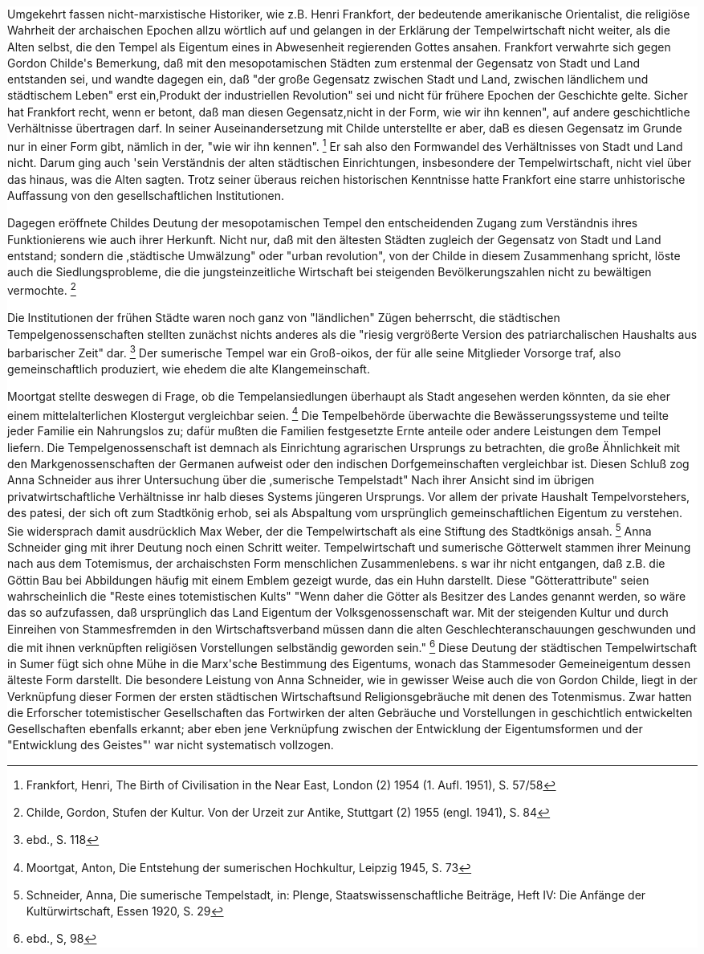Umgekehrt fassen nicht-marxistische Historiker, wie z.B. Henri Frankfort, der bedeutende amerikanische Orientalist, die religiöse Wahrheit der archaischen Epochen allzu wörtlich auf und gelangen in der Erklärung der Tempelwirtschaft nicht weiter, als die Alten selbst, die den Tempel als Eigentum eines in Abwesenheit regierenden Gottes ansahen. Frankfort verwahrte sich gegen Gordon Childe's Bemerkung, daß mit den mesopotamischen Städten zum erstenmal der Gegensatz von Stadt und Land entstanden sei, und wandte dagegen ein, daß "der große Gegensatz zwischen Stadt und Land, zwischen ländlichem und städtischem Leben" erst ein,Produkt der industriellen Revolution" sei und nicht für frühere Epochen der Geschichte gelte. Sicher hat Frankfort recht, wenn er betont, daß man diesen Gegensatz,nicht in der Form, wie wir ihn kennen", auf andere geschichtliche Verhältnisse übertragen darf. In seiner Auseinandersetzung mit Childe unterstellte er aber, daB es diesen Gegensatz im Grunde nur in einer Form gibt, nämlich in der, "wie wir ihn kennen". [^1-26] Er sah also den Formwandel des Verhältnisses von Stadt und Land nicht. Darum ging auch 'sein Verständnis der alten städtischen Einrichtungen, insbesondere der Tempelwirtschaft, nicht viel über das hinaus, was die Alten sagten. Trotz seiner überaus reichen historischen Kenntnisse hatte Frankfort eine starre unhistorische Auffassung von den gesellschaftlichen Institutionen.

Dagegen eröffnete Childes Deutung der mesopotamischen Tempel den entscheidenden Zugang zum Verständnis ihres Funktionierens wie auch ihrer Herkunft. Nicht nur, daß mit den ältesten Städten zugleich der Gegensatz von Stadt und Land entstand; sondern die ,städtische Umwälzung" oder "urban revolution", von der Childe in diesem Zusammenhang spricht, löste auch die Siedlungsprobleme, die die jungsteinzeitliche Wirtschaft bei steigenden Bevölkerungszahlen nicht zu bewältigen vermochte. [^1-27]

Die Institutionen der frühen Städte waren noch ganz von "ländlichen" Zügen beherrscht, die städtischen Tempelgenossenschaften stellten zunächst nichts anderes als die "riesig vergrößerte Version des patriarchalischen Haushalts aus barbarischer Zeit" dar. [^1-28] Der sumerische Tempel war ein Groß-oikos, der für alle seine Mitglieder Vorsorge traf, also gemeinschaftlich produziert, wie ehedem die alte Klangemeinschaft.

  [^1-26]: Frankfort, Henri, The Birth of Civilisation in the Near East, London (2) 1954 (1. Aufl. 1951), S. 57/58
  [^1-27]: Childe, Gordon, Stufen der Kultur. Von der Urzeit zur Antike, Stuttgart (2) 1955 (engl. 1941), S. 84
  [^1-28]: ebd., S. 118

Moortgat stellte deswegen di Frage, ob die Tempelansiedlungen überhaupt als Stadt angesehen werden könnten, da sie eher einem mittelalterlichen Klostergut vergleichbar seien. [^1-29] Die Tempelbehörde überwachte die Bewässerungssysteme und teilte jeder Familie ein Nahrungslos zu; dafür mußten die Familien festgesetzte Ernte anteile oder andere Leistungen dem Tempel liefern. Die Tempelgenossenschaft ist demnach als Einrichtung agrarischen Ursprungs zu betrachten, die große Ähnlichkeit mit den Markgenossenschaften der Germanen aufweist oder den indischen Dorfgemeinschaften vergleichbar ist. Diesen Schluß zog Anna Schneider aus ihrer Untersuchung über die ,sumerische Tempelstadt" Nach ihrer Ansicht sind im übrigen privatwirtschaftliche Verhältnisse inr halb dieses Systems jüngeren Ursprungs. Vor allem der private Haushalt Tempelvorstehers, des patesi, der sich oft zum Stadtkönig erhob, sei als Abspaltung vom ursprünglich gemeinschaftlichen Eigentum zu verstehen. Sie widersprach damit ausdrücklich Max Weber, der die Tempelwirtschaft als eine Stiftung des Stadtkönigs ansah. [^1-30] Anna Schneider ging mit ihrer Deutung noch einen Schritt weiter. Tempelwirtschaft und sumerische Götterwelt stammen ihrer Meinung nach aus dem Totemismus, der archaischsten Form menschlichen Zusammenlebens. s war ihr nicht entgangen, daß z.B. die Göttin Bau bei Abbildungen häufig mit einem Emblem gezeigt wurde, das ein Huhn darstellt. Diese "Götterattribute" seien wahrscheinlich die "Reste eines totemistischen Kults" "Wenn daher die Götter als Besitzer des Landes genannt werden, so wäre das so aufzufassen, daß ursprünglich das Land Eigentum der Volksgenossenschaft war. Mit der steigenden Kultur und durch Einreihen von Stammesfremden in den Wirtschaftsverband müssen dann die alten Geschlechteranschauungen geschwunden und die mit ihnen verknüpften religiösen Vorstellungen selbständig geworden sein." [^1-31] Diese Deutung der städtischen Tempelwirtschaft in Sumer fügt sich ohne Mühe in die Marx'sche Bestimmung des Eigentums, wonach das Stammesoder Gemeineigentum dessen älteste Form darstellt. Die besondere Leistung von Anna Schneider, wie in gewisser Weise auch die von Gordon Childe, liegt in der Verknüpfung dieser Formen der ersten städtischen Wirtschaftsund Religionsgebräuche mit denen des Totenmismus. Zwar hatten die Erforscher totemistischer Gesellschaften das Fortwirken der alten Gebräuche und Vorstellungen in geschichtlich entwickelten Gesellschaften ebenfalls erkannt; aber eben jene Verknüpfung zwischen der Entwicklung der Eigentumsformen und der "Entwicklung des Geistes"' war nicht systematisch vollzogen.


  [^1-1]: Karl Marx und Friedrich Engels, Die Deutsche Ideologie, in: MEW (Marx-Engels Werke, Hg. vom Institut für Marxismus-Leninismus beim Zk der SED), Berlin (DDR), Bd. 3, S. 22
  [^1-2]: ebd., S, 50
  [^1-3]: Marx, Karl, Das Elend der Philosophie, in: MEW 4, a.a.0., S. 91/92) MEW 3, a.a,0., S. 31
  [^1-5]: Schmoller, Gustav, Die soziale Frage. Klassenbildung, Arbeiterfrage, Klassenkampf, München/Leipzig 1918, S. 10/11 Coon, Carleton S., The History of Man, From the First Human to Primitive Culture and Beyond, London 1955, S. 105
  [^1-6]: vgl. auch G. Childe, für den sich diese Zusammenarbeit ni cht wesentlich von dem Zusammengehörigkeitsgefühl eines Rudels Wölfe oder einer Herde Schafe unterscheidet. Childe, Gordon, The Urban Revolution, in: Town Planning Review (Liverpool) April 1950, S. 7
  [^1-7]: Kuhn, Emil, Über die Entstehung der Städte der Alten. Komenverfassung und Synoikismus, Leipzig 1878, S. 154
  [^1-8]: Diese Form der Stadtgründung ist nach Schuchardts Ansicht für alle indogermanischen Völker nachweisbar, deren Entwicklung aus der Barbarei sich meist schon in geschichtlicher Zeit vollzog. Schuchardt, Carl, Hof, Burg und Stadt bei Germanen und Griechen, in: Neue Jahrbücher für das klassische Altertum, Geschichte und deutsche Literatur (Leipzig) 1908, S. 307
  [^1-9]: vgl. Mumford, Lewis, Die Stadt. Geschichte und Ausblick, Köln 1963 (amerik. 1961), S. 21-23, S. 33 ff.
  [^1-10]: Thomson, George, Frühgeschichte Griechenlands und der Agäis, Berlin (DDR) 1960 (engl. 1949), S. 294-296
  [^1-11]: Durkheim, Emile, Les Formes élémentaires de la Vie Religieuse, Paris 5 1968, S. 309-311
  [^1-12]: ebd., S. 308/309
  [^1-13a]: ebd., S. 51
  [^1-13b]: ebd., S. 313
  [^1-14]: Wycherley, R.E., How the Greeks Built Cities, London (2) 1962 (1. Auflage 1949),S. 91/92
  [^1-15]: Kerenyi, Karl, Antike Religion, Wiesbaden 1971, S. 46
  [^1-17a]: Marx, Karl, Das Kapital, Berlin 1961, Bd. I, S. 369
  [^1-17b]: ebd., S. 364/365
  [^1-18]: Henri Lefebvre, der die vereinzelten Angaben von Marx und Engels systematisch zu sammeln versuchte, meinte, daß die Stadt in ihrer Theorie eine große Rolle spielte, da Marx die Stadt für das "kollektive Subjekt" der Geschichte gehalten habe. Vgl. Le febvre, Die Stadt im marxistischen Denken, Ravensburg 1975 (franz. 1972), S. 36. Allerdings schränkte Lefèbvre diese Auffassung wieder ein, als er merkte, daß Marx später das Begriffspaar Stadt und Land nicht als ,selbständige, von der Geschichte hinterlassene Begriffe und Kategorien" auffaßte, sondern sie "allgemeineren Kategorien" wie Arbeitsteilung und Produktion unterordnete. So unterließ Marx es auch, in der endgültigen Fassung des ersten Bandes des Kapitals, ein Kapitel über das Verhältnis von Stadt und Land zu schreiben, ebd., S. 59
  [^1-19]: vg. Rosdolsky, Roman, Zur Entstehungsgeschichte des Marxschen ,Kapital', Frankfurt 1968, S. 54 ff.
  [^1-20]: Marx, Karl, Grundrisse der Kritik der Politischen Ökonomie (1857-1858), zitiert als ,Rohentwurf", FrankfurtWien o.J., S. 364
  [^1-22]: ebd., S, 371
  [^1-23]: Wittfogel, Karl August, Marxismus und Wirtschaftsgeschichte, Frankfurt 1970, S. 473
  [^1-24]: ebd., S. 485/486
  [^1-25]: ebd., S, 510
  [^1-29]: Moortgat, Anton, Die Entstehung der sumerischen Hochkultur, Leipzig 1945, S. 73
  [^1-30]: Schneider, Anna, Die sumerische Tempelstadt, in: Plenge, Staatswissenschaftliche Beiträge, Heft IV: Die Anfänge der Kultürwirtschaft, Essen 1920, S. 29
  [^1-31]: ebd., S, 98
  [^1-32]: Pirenne, Henri, Geschichte Europas, von der Völkerwander ung bis zur Reformation, Frankfurt 1961, S. 212/213
  [^1-33]: MEW 3, a.a.0., S. 51
  [^1-34]: Meadows, Dennis, Die Grenzen des Wachstums, Stuttgart 1972, S. 69 und 72
  [^1-35]: MEW 3, a.a.0., S. 50
  [^1-36]: Während Marx wesentlich die positiven Seiten der Stadtentwicklung hervorhob, wo sich Produktionsinstrumente, Reichtümer, Genußmöglichkeiten und gehobene Bedürfnisse konzentrieren, ist bei Engels stärker ein anklagendes und nahezu zivilisa-
  [^1-37]: MEW 3, a.a.O., S. 22
  [^1-38]: Marx, Rohentwurf, a.a.O., S. 392
  [^1-39]: ebd., S. 167/168
  [^1-40]: ebd., S. 764
  [^1-41]: ebd., S. 379
  [^1-42]: ebd., S, 394
  [^1-43]: Marx, Das Kapital I, a.a.0., S. 384 f.
  [^1-44]: Marx, Rohentwurf, a.a.o., S, 166
  [^1-45]: ebd., S. 920
  [^1-46]: ebd., S. 313
  [^1-47]: Marx, Kapital I, a.a.0., S. 87
  [^1-48]: Marx, Rohentwurf, a.a.0., S, 75
  [^1-49]: Marx, Kapital I, a,a.0., S, 217
  [^1-50]: ebd., S. 216
  [^1-51]: Marx, Rohentwurf, a.a,O., S. 566
  [^1-52]: Marx, Das Kapital I, a,a.0., S, 444 [^1-53] Marx, Rohentwurf, a,a.O., S. 89
  [^1-54]: Marx, Karl, Ökonomisch-Philoso phische Manuskripte (1844), MEW Ergänzungs- band I, S. 564
  [^1-55]: ebd., S. 565
  [^1-56]: Marx, Das Kapital I, a.a.O., S. 77
  [^1-59]: ebd., S, 484
  [^1-60]: Hacker, Winfried, Allgemeine Arbeits- und Ingenieurpsychologie, Berlin (DDR) 1973
  [^1-61]: Marx, Rohentwurf, a.4.0., S. 592
  [^1-62]: Marx, Das Kapital II, a.a.0., S. 828
  [^1-63]: MEW 3, a.a.0., S, 68
  [^1-64]: Hegel, G.W.P., Vorlesungen liber die Philosophie der Geschichte, in: Theorie Werkausgabe, Pranlkfurt 1971. Bd, 12, S.,
  [^1-69]: Horkheimer hielt diese Begründung für wenig überzeugend; sie trete als bloßer "Ersatz für das mittelalterliche Gebot" auf, wonach die Vernunft schon von Anfang an oder von Ewigkeit her bestanden haben soll, Horkheimer, Max, Anfänge der bürger- lichen Geschichtsphilosophie, Stuttgart 1930, S. 56
  [^1-70]: Morgan, Lewis H., Die Urgesellschaft, Stuttgart 1891, S. 358; Engels, MEW 21, a.a,0., S. 45
  [^1-71]: vgl. dazu auch Frazer, in: Freud, Sigmund, Totem und Tabu, GW, a,a.0., Bd. 9, S. 150
  [^1-72]: Freud, ebd., S. 151
  [^1-73]: Thomson, George, Die ersten Philosophen, Berlin (DDR) 1961 (engl. 1955), S. 28
  [^1-74]: Durkheim, Les Formes élémentaires de la Vie Religieuse, a.a.O., S, 298/299
  [^1-75]: Engels, Friedrich, Der Ursprung der Familie, des Privateigentums und des Staats (1884), in: MEW 21, a.a.O., S. 139
  [^1-76]: Der Religionswissenschaftler J. Layard hält es für ein"unglückliches Mißverständnis, daß die kategoriale Verwandtschaftsnomenklatur sehr einfacher Gesellschaften zur Annahme herhalte, daß die Frauen Gemeinbesitz der Männer waren. Vgl. Layard, John. Familie und Sippe, in: Institutionen in primitiven Gesellschaften, Frankfurt 1967 (engi. 1956), S. 62
  [^1-77]: Morgan, Die Urgesellschaft, a.a.O., S. 301
  [^1-78]: MEW 21, a.a.O., S. 97
  [^1-79]: Marx, Karl, Die britische Herrschaft in Indien (1853), in: MEW 9, a.a.O., S. 132